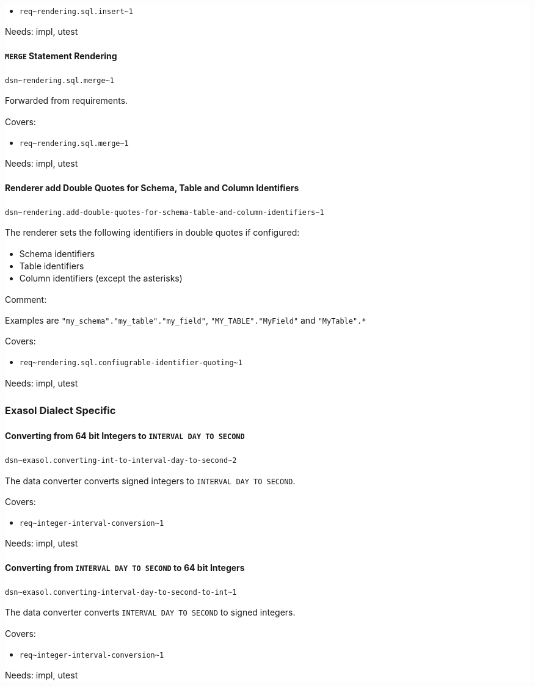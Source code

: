 * `req~rendering.sql.insert~1`

Needs: impl, utest

#### `MERGE` Statement Rendering
`dsn~rendering.sql.merge~1`

Forwarded from requirements.

Covers:

* `req~rendering.sql.merge~1`

Needs: impl, utest

#### Renderer add Double Quotes for Schema, Table and Column Identifiers
`dsn~rendering.add-double-quotes-for-schema-table-and-column-identifiers~1`

The renderer sets the following identifiers in double quotes if configured:

* Schema identifiers
* Table identifiers
* Column identifiers (except the asterisks)

Comment:

Examples are `"my_schema"."my_table"."my_field"`, `"MY_TABLE"."MyField"` and `"MyTable".*`

Covers:

* `req~rendering.sql.confiugrable-identifier-quoting~1`

Needs: impl, utest

### Exasol Dialect Specific

#### Converting from 64 bit Integers to `INTERVAL DAY TO SECOND`
`dsn~exasol.converting-int-to-interval-day-to-second~2`

The data converter converts signed integers to `INTERVAL DAY TO SECOND`.

Covers:

* `req~integer-interval-conversion~1`

Needs: impl, utest

#### Converting from `INTERVAL DAY TO SECOND` to 64 bit Integers 
`dsn~exasol.converting-interval-day-to-second-to-int~1`

The data converter converts `INTERVAL DAY TO SECOND` to signed integers.

Covers:

* `req~integer-interval-conversion~1`

Needs: impl, utest
